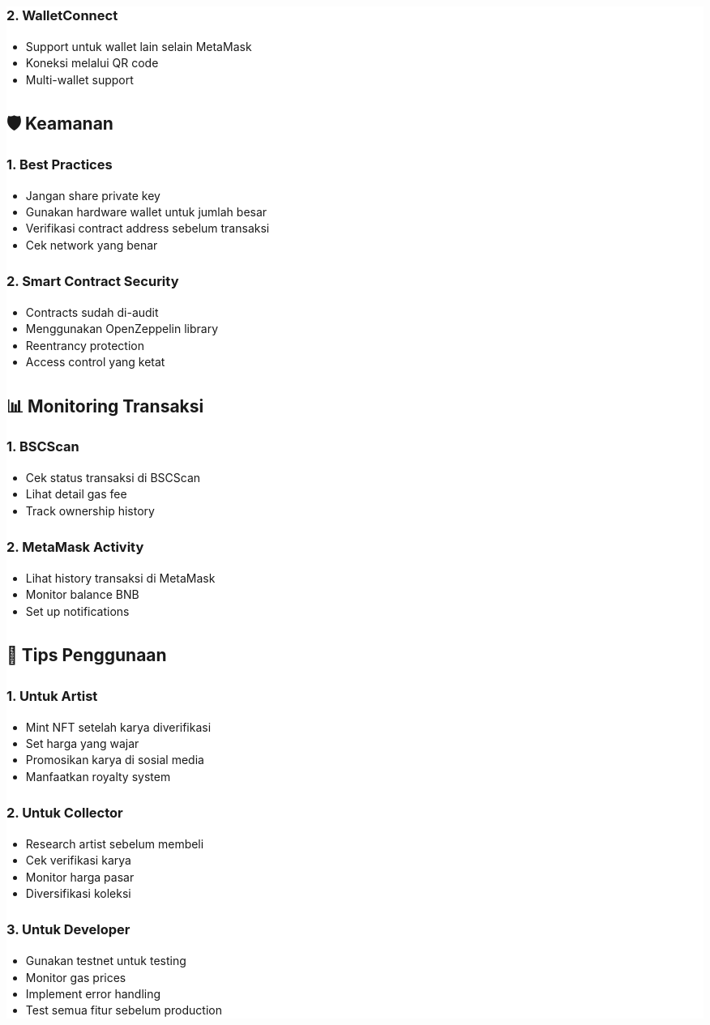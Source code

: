 ### 2. **WalletConnect**
- Support untuk wallet lain selain MetaMask
- Koneksi melalui QR code
- Multi-wallet support

## 🛡️ Keamanan

### 1. **Best Practices**
- Jangan share private key
- Gunakan hardware wallet untuk jumlah besar
- Verifikasi contract address sebelum transaksi
- Cek network yang benar

### 2. **Smart Contract Security**
- Contracts sudah di-audit
- Menggunakan OpenZeppelin library
- Reentrancy protection
- Access control yang ketat

## 📊 Monitoring Transaksi

### 1. **BSCScan**
- Cek status transaksi di BSCScan
- Lihat detail gas fee
- Track ownership history

### 2. **MetaMask Activity**
- Lihat history transaksi di MetaMask
- Monitor balance BNB
- Set up notifications

## 🎯 Tips Penggunaan

### 1. **Untuk Artist**
- Mint NFT setelah karya diverifikasi
- Set harga yang wajar
- Promosikan karya di sosial media
- Manfaatkan royalty system

### 2. **Untuk Collector**
- Research artist sebelum membeli
- Cek verifikasi karya
- Monitor harga pasar
- Diversifikasi koleksi

### 3. **Untuk Developer**
- Gunakan testnet untuk testing
- Monitor gas prices
- Implement error handling
- Test semua fitur sebelum production
